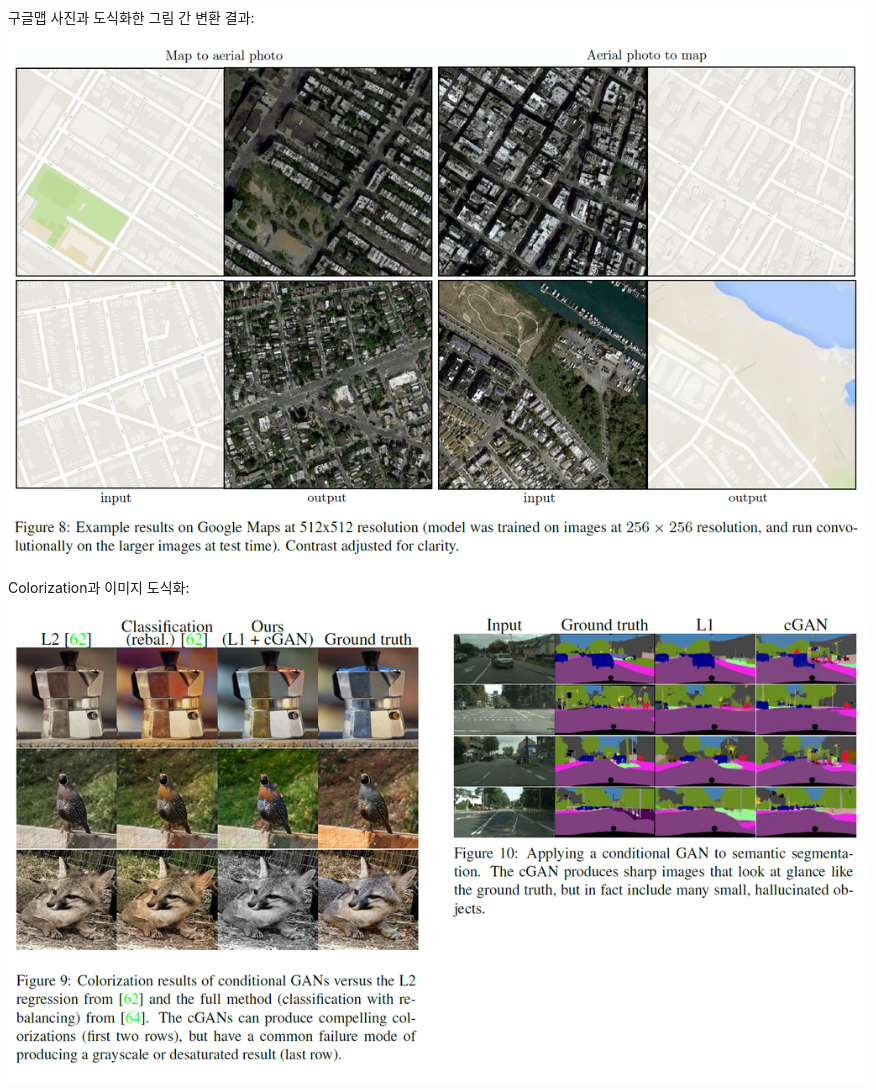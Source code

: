 구글맵 사진과 도식화한 그림 간 변환 결과:

<center><img src="/public/img/2019-04-07-Pix2Pix/07.png" width="100%"></center>

Colorization과 이미지 도식화:

<center><img src="/public/img/2019-04-07-Pix2Pix/08.png" width="100%"></center>
